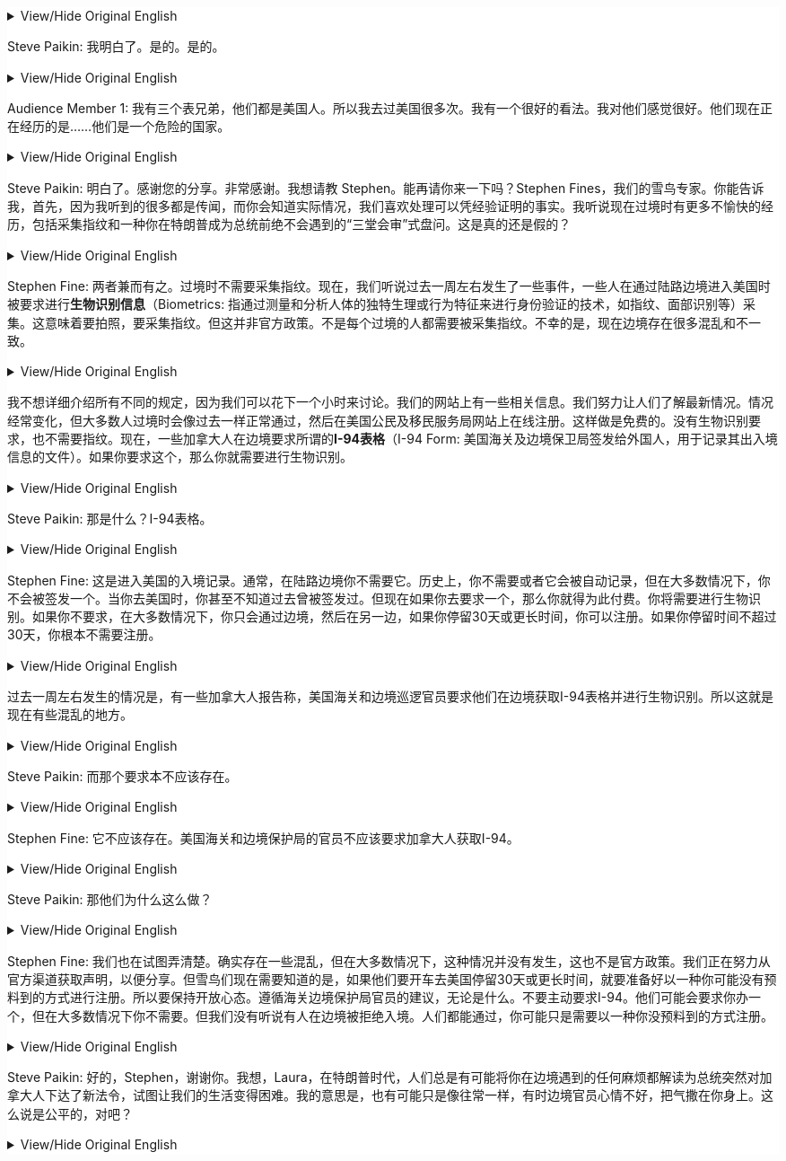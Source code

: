 <details><summary>View/Hide Original English</summary></details>

Steve Paikin: 我明白了。是的。是的。

<details><summary>View/Hide Original English</summary></details>

Audience Member 1: 我有三个表兄弟，他们都是美国人。所以我去过美国很多次。我有一个很好的看法。我对他们感觉很好。他们现在正在经历的是……他们是一个危险的国家。

<details><summary>View/Hide Original English</summary></details>

Steve Paikin: 明白了。感谢您的分享。非常感谢。我想请教 Stephen。能再请你来一下吗？Stephen Fines，我们的雪鸟专家。你能告诉我，首先，因为我听到的很多都是传闻，而你会知道实际情况，我们喜欢处理可以凭经验证明的事实。我听说现在过境时有更多不愉快的经历，包括采集指纹和一种你在特朗普成为总统前绝不会遇到的“三堂会审”式盘问。这是真的还是假的？

<details><summary>View/Hide Original English</summary></details>

Stephen Fine: 两者兼而有之。过境时不需要采集指纹。现在，我们听说过去一周左右发生了一些事件，一些人在通过陆路边境进入美国时被要求进行**生物识别信息**（Biometrics: 指通过测量和分析人体的独特生理或行为特征来进行身份验证的技术，如指纹、面部识别等）采集。这意味着要拍照，要采集指纹。但这并非官方政策。不是每个过境的人都需要被采集指纹。不幸的是，现在边境存在很多混乱和不一致。

<details><summary>View/Hide Original English</summary></details>

我不想详细介绍所有不同的规定，因为我们可以花下一个小时来讨论。我们的网站上有一些相关信息。我们努力让人们了解最新情况。情况经常变化，但大多数人过境时会像过去一样正常通过，然后在美国公民及移民服务局网站上在线注册。这样做是免费的。没有生物识别要求，也不需要指纹。现在，一些加拿大人在边境要求所谓的**I-94表格**（I-94 Form: 美国海关及边境保卫局签发给外国人，用于记录其出入境信息的文件）。如果你要求这个，那么你就需要进行生物识别。

<details><summary>View/Hide Original English</summary></details>

Steve Paikin: 那是什么？I-94表格。

<details><summary>View/Hide Original English</summary></details>

Stephen Fine: 这是进入美国的入境记录。通常，在陆路边境你不需要它。历史上，你不需要或者它会被自动记录，但在大多数情况下，你不会被签发一个。当你去美国时，你甚至不知道过去曾被签发过。但现在如果你去要求一个，那么你就得为此付费。你将需要进行生物识别。如果你不要求，在大多数情况下，你只会通过边境，然后在另一边，如果你停留30天或更长时间，你可以注册。如果你停留时间不超过30天，你根本不需要注册。

<details><summary>View/Hide Original English</summary></details>

过去一周左右发生的情况是，有一些加拿大人报告称，美国海关和边境巡逻官员要求他们在边境获取I-94表格并进行生物识别。所以这就是现在有些混乱的地方。

<details><summary>View/Hide Original English</summary></details>

Steve Paikin: 而那个要求本不应该存在。

<details><summary>View/Hide Original English</summary></details>

Stephen Fine: 它不应该存在。美国海关和边境保护局的官员不应该要求加拿大人获取I-94。

<details><summary>View/Hide Original English</summary></details>

Steve Paikin: 那他们为什么这么做？

<details><summary>View/Hide Original English</summary></details>

Stephen Fine: 我们也在试图弄清楚。确实存在一些混乱，但在大多数情况下，这种情况并没有发生，这也不是官方政策。我们正在努力从官方渠道获取声明，以便分享。但雪鸟们现在需要知道的是，如果他们要开车去美国停留30天或更长时间，就要准备好以一种你可能没有预料到的方式进行注册。所以要保持开放心态。遵循海关边境保护局官员的建议，无论是什么。不要主动要求I-94。他们可能会要求你办一个，但在大多数情况下你不需要。但我们没有听说有人在边境被拒绝入境。人们都能通过，你可能只是需要以一种你没预料到的方式注册。

<details><summary>View/Hide Original English</summary></details>

Steve Paikin: 好的，Stephen，谢谢你。我想，Laura，在特朗普时代，人们总是有可能将你在边境遇到的任何麻烦都解读为总统突然对加拿大人下达了新法令，试图让我们的生活变得困难。我的意思是，也有可能只是像往常一样，有时边境官员心情不好，把气撒在你身上。这么说是公平的，对吧？

<details><summary>View/Hide Original English</summary></details>
